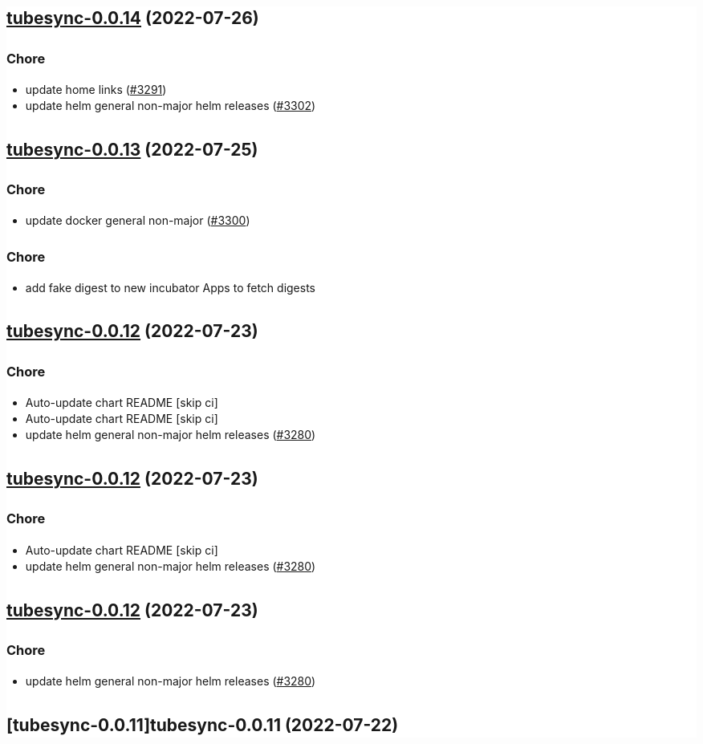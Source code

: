 ## [tubesync-0.0.14](https://github.com/truecharts/apps/compare/tubesync-0.0.13...tubesync-0.0.14) (2022-07-26)

### Chore

- update home links ([#3291](https://github.com/truecharts/apps/issues/3291))
- update helm general non-major helm releases ([#3302](https://github.com/truecharts/apps/issues/3302))

## [tubesync-0.0.13](https://github.com/truecharts/apps/compare/tubesync-0.0.12...tubesync-0.0.13) (2022-07-25)

### Chore

- update docker general non-major ([#3300](https://github.com/truecharts/apps/issues/3300))

### Chore

- add fake digest to new incubator Apps to fetch digests

## [tubesync-0.0.12](https://github.com/truecharts/apps/compare/tubesync-0.0.11...tubesync-0.0.12) (2022-07-23)

### Chore

- Auto-update chart README [skip ci]
- Auto-update chart README [skip ci]
- update helm general non-major helm releases ([#3280](https://github.com/truecharts/apps/issues/3280))

## [tubesync-0.0.12](https://github.com/truecharts/apps/compare/tubesync-0.0.11...tubesync-0.0.12) (2022-07-23)

### Chore

- Auto-update chart README [skip ci]
- update helm general non-major helm releases ([#3280](https://github.com/truecharts/apps/issues/3280))

## [tubesync-0.0.12](https://github.com/truecharts/apps/compare/tubesync-0.0.11...tubesync-0.0.12) (2022-07-23)

### Chore

- update helm general non-major helm releases ([#3280](https://github.com/truecharts/apps/issues/3280))

## [tubesync-0.0.11]tubesync-0.0.11 (2022-07-22)
